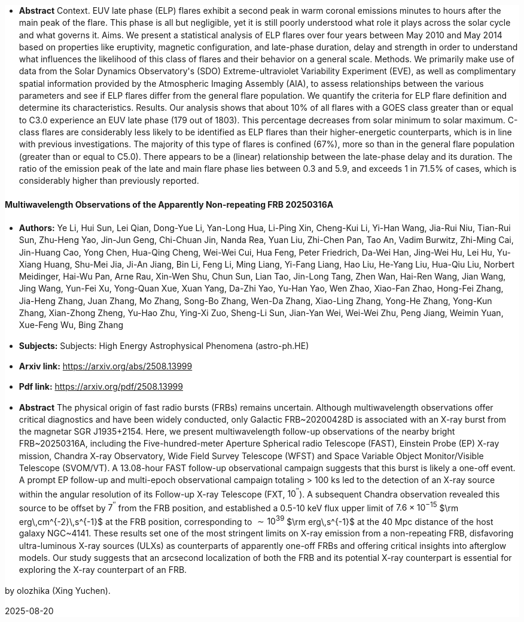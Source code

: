  - **Abstract**
 Context. EUV late phase (ELP) flares exhibit a second peak in warm coronal emissions minutes to hours after the main peak of the flare. This phase is all but negligible, yet it is still poorly understood what role it plays across the solar cycle and what governs it. Aims. We present a statistical analysis of ELP flares over four years between May 2010 and May 2014 based on properties like eruptivity, magnetic configuration, and late-phase duration, delay and strength in order to understand what influences the likelihood of this class of flares and their behavior on a general scale. Methods. We primarily make use of data from the Solar Dynamics Observatory's (SDO) Extreme-ultraviolet Variability Experiment (EVE), as well as complimentary spatial information provided by the Atmospheric Imaging Assembly (AIA), to assess relationships between the various parameters and see if ELP flares differ from the general flare population. We quantify the criteria for ELP flare definition and determine its characteristics. Results. Our analysis shows that about 10% of all flares with a GOES class greater than or equal to C3.0 experience an EUV late phase (179 out of 1803). This percentage decreases from solar minimum to solar maximum. C-class flares are considerably less likely to be identified as ELP flares than their higher-energetic counterparts, which is in line with previous investigations. The majority of this type of flares is confined (67%), more so than in the general flare population (greater than or equal to C5.0). There appears to be a (linear) relationship between the late-phase delay and its duration. The ratio of the emission peak of the late and main flare phase lies between 0.3 and 5.9, and exceeds 1 in 71.5% of cases, which is considerably higher than previously reported.
#### Multiwavelength Observations of the Apparently Non-repeating FRB 20250316A
 - **Authors:** Ye Li, Hui Sun, Lei Qian, Dong-Yue Li, Yan-Long Hua, Li-Ping Xin, Cheng-Kui Li, Yi-Han Wang, Jia-Rui Niu, Tian-Rui Sun, Zhu-Heng Yao, Jin-Jun Geng, Chi-Chuan Jin, Nanda Rea, Yuan Liu, Zhi-Chen Pan, Tao An, Vadim Burwitz, Zhi-Ming Cai, Jin-Huang Cao, Yong Chen, Hua-Qing Cheng, Wei-Wei Cui, Hua Feng, Peter Friedrich, Da-Wei Han, Jing-Wei Hu, Lei Hu, Yu-Xiang Huang, Shu-Mei Jia, Ji-An Jiang, Bin Li, Feng Li, Ming Liang, Yi-Fang Liang, Hao Liu, He-Yang Liu, Hua-Qiu Liu, Norbert Meidinger, Hai-Wu Pan, Arne Rau, Xin-Wen Shu, Chun Sun, Lian Tao, Jin-Long Tang, Zhen Wan, Hai-Ren Wang, Jian Wang, Jing Wang, Yun-Fei Xu, Yong-Quan Xue, Xuan Yang, Da-Zhi Yao, Yu-Han Yao, Wen Zhao, Xiao-Fan Zhao, Hong-Fei Zhang, Jia-Heng Zhang, Juan Zhang, Mo Zhang, Song-Bo Zhang, Wen-Da Zhang, Xiao-Ling Zhang, Yong-He Zhang, Yong-Kun Zhang, Xian-Zhong Zheng, Yu-Hao Zhu, Ying-Xi Zuo, Sheng-Li Sun, Jian-Yan Wei, Wei-Wei Zhu, Peng Jiang, Weimin Yuan, Xue-Feng Wu, Bing Zhang
 - **Subjects:** Subjects:
High Energy Astrophysical Phenomena (astro-ph.HE)
 - **Arxiv link:** https://arxiv.org/abs/2508.13999

 - **Pdf link:** https://arxiv.org/pdf/2508.13999

 - **Abstract**
 The physical origin of fast radio bursts (FRBs) remains uncertain. Although multiwavelength observations offer critical diagnostics and have been widely conducted, only Galactic FRB~20200428D is associated with an X-ray burst from the magnetar SGR J1935+2154. Here, we present multiwavelength follow-up observations of the nearby bright FRB~20250316A, including the Five-hundred-meter Aperture Spherical radio Telescope (FAST), Einstein Probe (EP) X-ray mission, Chandra X-ray Observatory, Wide Field Survey Telescope (WFST) and Space Variable Object Monitor/Visible Telescope (SVOM/VT). A 13.08-hour FAST follow-up observational campaign suggests that this burst is likely a one-off event. A prompt EP follow-up and multi-epoch observational campaign totaling $>$ 100 ks led to the detection of an X-ray source within the angular resolution of its Follow-up X-ray Telescope (FXT, $10^{\prime\prime}$). A subsequent Chandra observation revealed this source to be offset by $7^{\prime\prime}$ from the FRB position, and established a 0.5-10 keV flux upper limit of $7.6\times 10^{-15}$ $\rm erg\,cm^{-2}\,s^{-1}$ at the FRB position, corresponding to $\sim 10^{39}$ $\rm erg\,s^{-1}$ at the 40 Mpc distance of the host galaxy NGC~4141. These results set one of the most stringent limits on X-ray emission from a non-repeating FRB, disfavoring ultra-luminous X-ray sources (ULXs) as counterparts of apparently one-off FRBs and offering critical insights into afterglow models. Our study suggests that an arcsecond localization of both the FRB and its potential X-ray counterpart is essential for exploring the X-ray counterpart of an FRB.


by olozhika (Xing Yuchen). 


2025-08-20
